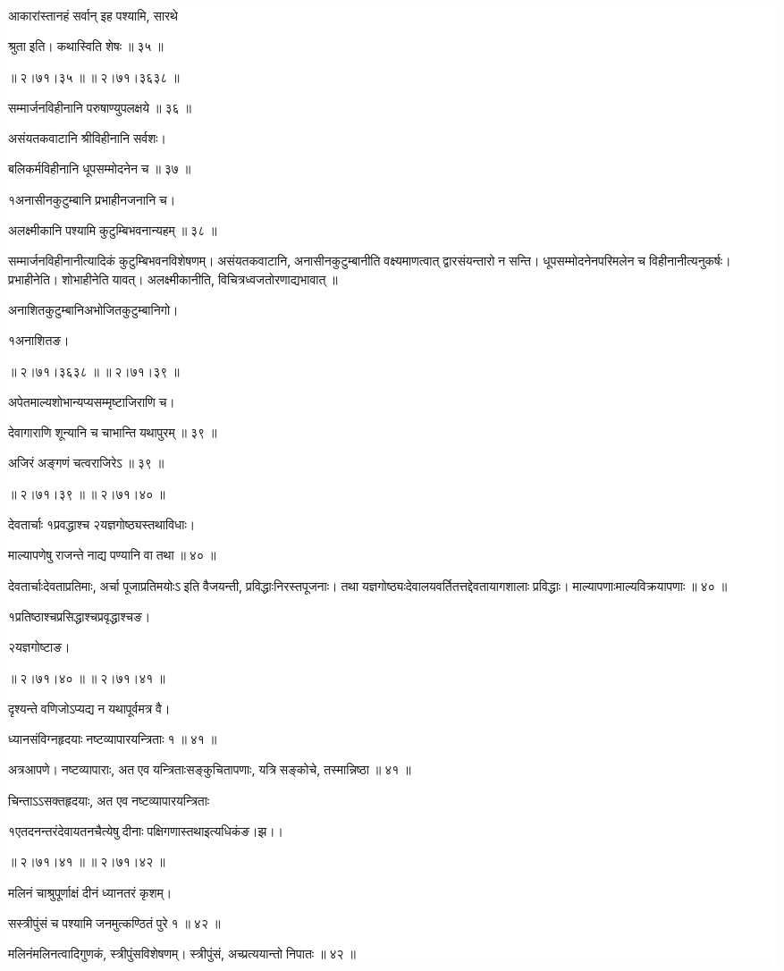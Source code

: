 आकारांस्तानहं सर्वान् इह पश्यामि, सारथे  

श्रुता इति। कथास्विति शेषः  ॥  ३५  ॥   

 ॥ २।७१।३५ ॥  ॥ २।७१।३६३८ ॥   

सम्मार्जनविहीनानि परुषाण्युपलक्षये  ॥  ३६  ॥   

असंयतकवाटानि श्रीविहीनानि सर्वशः।  

बलिकर्मविहीनानि धूपसम्मोदनेन च  ॥  ३७  ॥   

१अनासीनकुटुम्बानि प्रभाहीनजनानि च।  

अलक्ष्मीकानि पश्यामि कुटुम्बिभवनान्यहम्  ॥  ३८  ॥   

सम्मार्जनविहीनानीत्यादिकं कुटुम्बिभवनविशेषणम्। असंयतकवाटानि, अनासीनकुटुम्बानीति वक्ष्यमाणत्वात् द्वारसंयन्तारो न सन्ति। धूपसम्मोदनेनपरिमलेन च विहीनानीत्यनुकर्षः। प्रभाहीनेति। शोभाहीनेति यावत्। अलक्ष्मीकानीति, विचित्रध्वजतोरणाद्यभावात्  ॥   

अनाशितकुटुम्बानिअभोजितकुटुम्बानिगो।  

१अनाशितङ।  

 ॥ २।७१।३६३८ ॥  ॥ २।७१।३९ ॥   

अपेतमाल्यशोभान्यप्यसम्मृष्टाजिराणि च।  

देवागाराणि शून्यानि च चाभान्ति यथापुरम्  ॥  ३९  ॥   

अजिरं अङ्गणं चत्वराजिरेऽ  ॥  ३९  ॥   

 ॥ २।७१।३९ ॥  ॥ २।७१।४० ॥   

देवतार्चाः १प्रवद्धाश्च २यज्ञगोष्ठ्यस्तथाविधाः।  

माल्यापणेषु राजन्ते नाद्य पण्यानि वा तथा  ॥  ४०  ॥   

देवतार्चाःदेवताप्रतिमाः, अर्चा पूजाप्रतिमयोःऽ इति वैजयन्ती, प्रविद्धाःनिरस्तपूजनाः। तथा यज्ञगोष्ठ्यःदेवालयवर्तितत्तद्देवतायागशालाः प्रविद्धाः। माल्यापणाःमाल्यविक्रयापणाः  ॥  ४०  ॥   

१प्रतिष्ठाश्चप्रसिद्धाश्चप्रवृद्धाश्चङ।  

२यज्ञगोष्टाङ।  

 ॥ २।७१।४० ॥  ॥ २।७१।४१ ॥   

दृश्यन्ते वणिजोऽप्यद्य न यथापूर्वमत्र वै।  

ध्यानसंविग्नहृदयाः नष्टव्यापारयन्त्रिताः १  ॥  ४१  ॥   

अत्रआपणे। नष्टव्यापाराः, अत एव यन्त्रिताःसङ्कुचितापणाः, यत्रि सङ्कोचे, तस्मान्निष्ठा  ॥  ४१  ॥   

चिन्ताऽऽसक्तहृदयाः, अत एव नष्टव्यापारयन्त्रिताः  

१एतदनन्तरंदेवायतनचैत्येषु दीनाः पक्षिगणास्तथाइत्यधिकंङ।झ।।  

 ॥ २।७१।४१ ॥  ॥ २।७१।४२ ॥   

मलिनं चाश्रुपूर्णाक्षं दीनं ध्यानतरं कृशम्।  

सस्त्रीपुंसं च पश्यामि जनमुत्कण्ठितं पुरे १  ॥  ४२  ॥   

मलिनंमलिनत्वादिगुणकं, स्त्रीपुंसविशेषणम्। स्त्रीपुंसं, अच्प्रत्ययान्तो निपातः  ॥  ४२  ॥   
